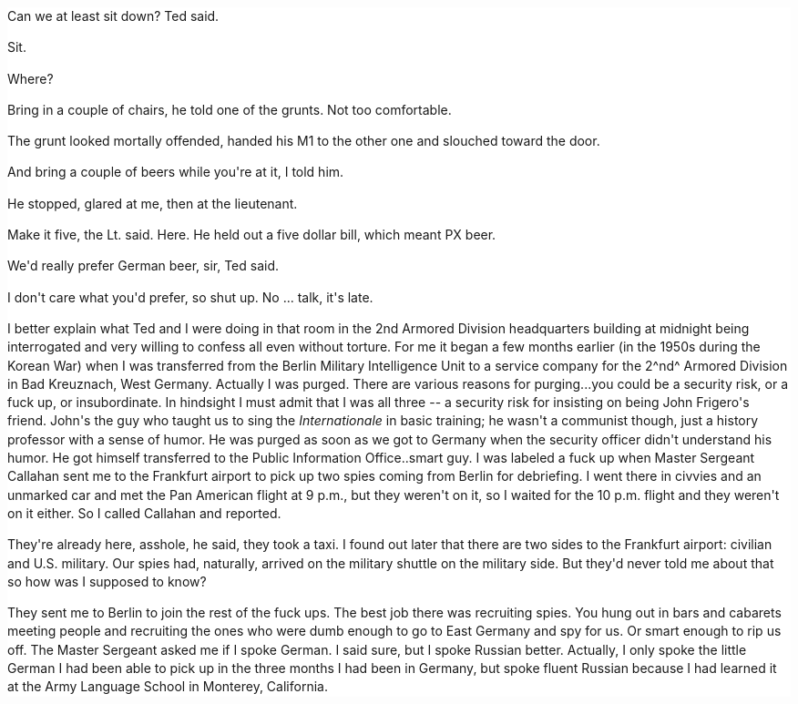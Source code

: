 Can we at least sit down? Ted said.

Sit.

Where?

Bring in a couple of chairs, he told one of the grunts. Not too
comfortable.

The grunt looked mortally offended, handed his M1 to the other
one and slouched toward the door.

And bring a couple of beers while you're at it, I told
him.

He stopped, glared at me, then at the lieutenant.

Make it five, the Lt. said. Here. He held out a five dollar bill,
which meant PX beer.

We'd really prefer German beer, sir, Ted said.

I don't care what you'd prefer, so shut up. No ... talk, it's
late.

I better explain what Ted and I were doing in that room in the
2nd Armored Division headquarters building at midnight being
interrogated and very willing to confess all even without torture.
For me it began a few months earlier (in the 1950s during the
Korean War) when I was transferred from the Berlin Military
Intelligence Unit to a service company for the 2^nd^ Armored
Division in Bad Kreuznach, West Germany. Actually I was purged.
There are various reasons for purging...you could be a security
risk, or a fuck up, or insubordinate. In hindsight I must admit
that I was all three -- a security risk for insisting on being
John Frigero's friend. John's the guy who taught us to sing the
*Internationale* in basic training; he wasn't a communist though,
just a history professor with a sense of humor. He was purged as
soon as we got to Germany when the security officer didn't
understand his humor. He got himself transferred to the Public
Information Office..smart guy. I was labeled a fuck up when Master
Sergeant Callahan sent me to the Frankfurt airport to pick up two
spies coming from Berlin for debriefing. I went there in civvies
and an unmarked car and met the Pan American flight at 9 p.m., but
they weren't on it, so I waited for the 10 p.m. flight and they
weren't on it either. So I called Callahan and reported.


They're already here, asshole, he said, they took a taxi. I found
out later that there are two sides to the Frankfurt airport:
civilian and U.S. military. Our spies had, naturally, arrived on
the military shuttle on the military side. But they'd never told
me about that so how was I supposed to know? 

They sent me to Berlin to join the rest of the fuck ups. The best
job there was recruiting spies. You hung out in bars and cabarets
meeting people and recruiting the ones who were dumb enough to go
to East Germany and spy for us. Or smart enough to rip us off. The
Master Sergeant asked me if I spoke German. I said sure, but I
spoke Russian better. Actually, I only spoke the little German I
had been able to pick up in the three months I had been in
Germany, but spoke fluent Russian because I had learned it at the
Army Language School in Monterey, California. 

